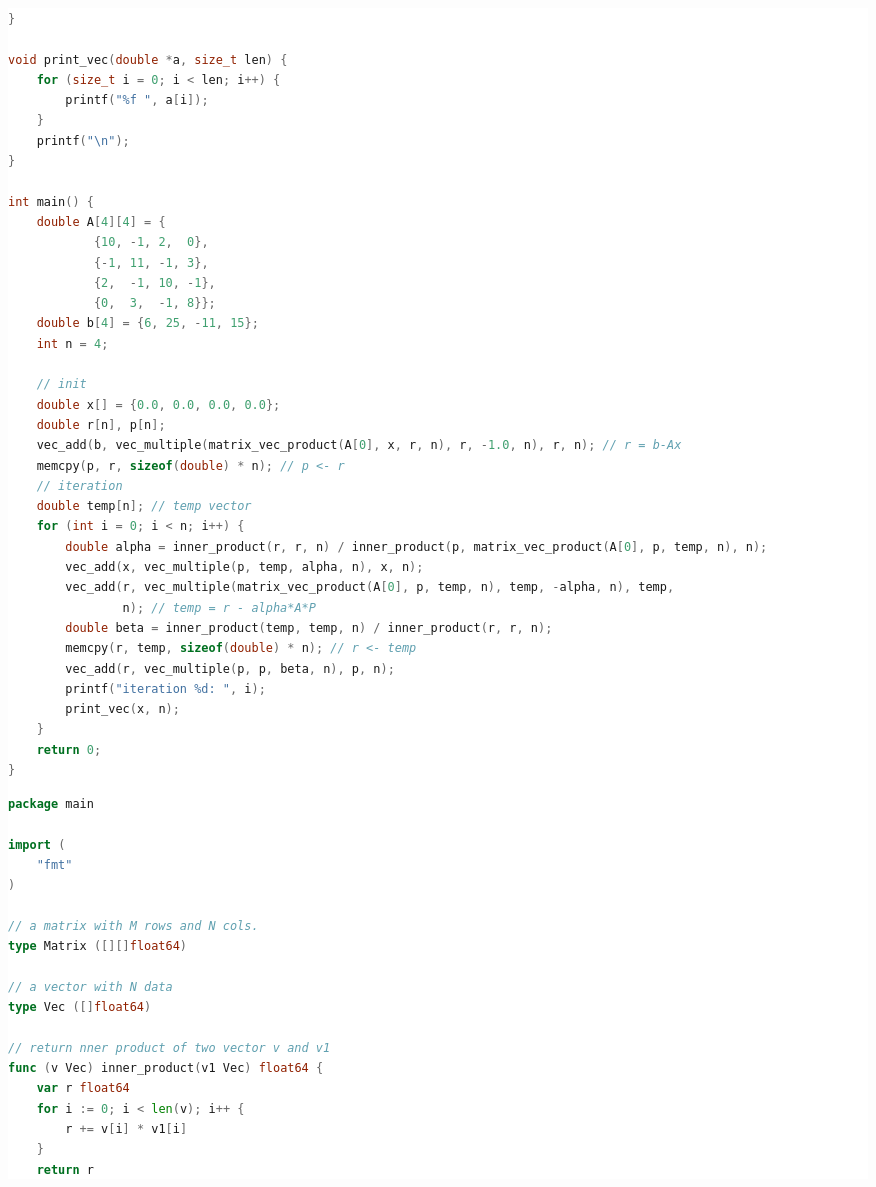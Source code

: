 ```c title="main.c"
}

void print_vec(double *a, size_t len) {
    for (size_t i = 0; i < len; i++) {
        printf("%f ", a[i]);
    }
    printf("\n");
}

int main() {
    double A[4][4] = {
            {10, -1, 2,  0},
            {-1, 11, -1, 3},
            {2,  -1, 10, -1},
            {0,  3,  -1, 8}};
    double b[4] = {6, 25, -11, 15};
    int n = 4;

    // init
    double x[] = {0.0, 0.0, 0.0, 0.0};
    double r[n], p[n];
    vec_add(b, vec_multiple(matrix_vec_product(A[0], x, r, n), r, -1.0, n), r, n); // r = b-Ax
    memcpy(p, r, sizeof(double) * n); // p <- r
    // iteration
    double temp[n]; // temp vector
    for (int i = 0; i < n; i++) {
        double alpha = inner_product(r, r, n) / inner_product(p, matrix_vec_product(A[0], p, temp, n), n);
        vec_add(x, vec_multiple(p, temp, alpha, n), x, n);
        vec_add(r, vec_multiple(matrix_vec_product(A[0], p, temp, n), temp, -alpha, n), temp,
                n); // temp = r - alpha*A*P
        double beta = inner_product(temp, temp, n) / inner_product(r, r, n);
        memcpy(r, temp, sizeof(double) * n); // r <- temp
        vec_add(r, vec_multiple(p, p, beta, n), p, n);
        printf("iteration %d: ", i);
        print_vec(x, n);
    }
    return 0;
}
```

</TabItem>
<TabItem value="go">

```go title="main.go"
package main

import (
    "fmt"
)

// a matrix with M rows and N cols.
type Matrix ([][]float64)

// a vector with N data
type Vec ([]float64)

// return nner product of two vector v and v1
func (v Vec) inner_product(v1 Vec) float64 {
    var r float64
    for i := 0; i < len(v); i++ {
        r += v[i] * v1[i]
    }
    return r
```